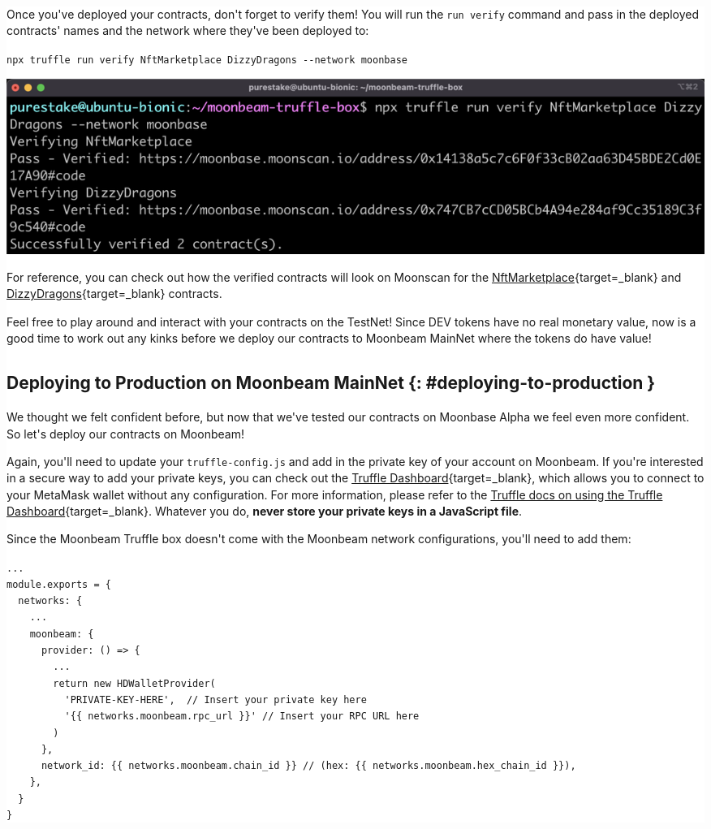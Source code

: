 Once you've deployed your contracts, don't forget to verify them! You will run the `run verify` command and pass in the deployed contracts' names and the network where they've been deployed to:

```
npx truffle run verify NftMarketplace DizzyDragons --network moonbase
```

![Verify contracts on Moonbase Alpha](/images/tutorials/truffle-dev-life-cycle/truffle-10.png)

For reference, you can check out how the verified contracts will look on Moonscan for the [NftMarketplace](https://moonbase.moonscan.io/address/0x14138a5c7c6F0f33cB02aa63D45BDE2Cd0E17A90#code){target=_blank} and [DizzyDragons](https://moonbase.moonscan.io/address/0x747CB7cCD05BCb4A94e284af9Cc35189C3f9c540#code){target=_blank} contracts.

Feel free to play around and interact with your contracts on the TestNet! Since DEV tokens have no real monetary value, now is a good time to work out any kinks before we deploy our contracts to Moonbeam MainNet where the tokens do have value!

## Deploying to Production on Moonbeam MainNet {: #deploying-to-production }

We thought we felt confident before, but now that we've tested our contracts on Moonbase Alpha we feel even more confident. So let's deploy our contracts on Moonbeam!

Again, you'll need to update your `truffle-config.js` and add in the private key of your account on Moonbeam. If you're interested in a secure way to add your private keys, you can check out the [Truffle Dashboard](https://trufflesuite.com/blog/introducing-truffle-dashboard/){target=_blank}, which allows you to connect to your MetaMask wallet without any configuration. For more information, please refer to the [Truffle docs on using the Truffle Dashboard](https://trufflesuite.com/docs/truffle/how-to/use-the-truffle-dashboard/){target=_blank}. Whatever you do, **never store your private keys in a JavaScript file**.

Since the Moonbeam Truffle box doesn't come with the Moonbeam network configurations, you'll need to add them:

```
...
module.exports = {
  networks: {
    ...
    moonbeam: {
      provider: () => {
        ...
        return new HDWalletProvider(
          'PRIVATE-KEY-HERE',  // Insert your private key here
          '{{ networks.moonbeam.rpc_url }}' // Insert your RPC URL here
        )
      },
      network_id: {{ networks.moonbeam.chain_id }} // (hex: {{ networks.moonbeam.hex_chain_id }}),
    },
  }
}
```
